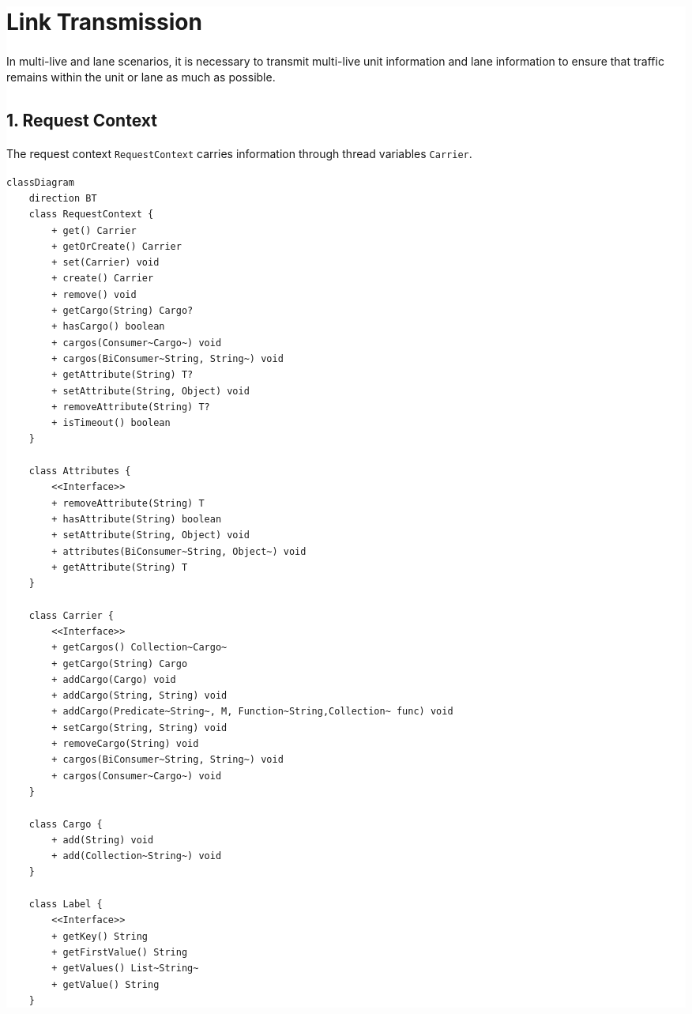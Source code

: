 Link Transmission
===

In multi-live and lane scenarios, it is necessary to transmit multi-live unit information and lane information to ensure that traffic remains within the unit or lane as much as possible.

## 1. Request Context

The request context `RequestContext` carries information through thread variables `Carrier`.

```mermaid
classDiagram
    direction BT
    class RequestContext {
        + get() Carrier
        + getOrCreate() Carrier
        + set(Carrier) void
        + create() Carrier
        + remove() void
        + getCargo(String) Cargo?
        + hasCargo() boolean
        + cargos(Consumer~Cargo~) void
        + cargos(BiConsumer~String, String~) void
        + getAttribute(String) T?
        + setAttribute(String, Object) void
        + removeAttribute(String) T?
        + isTimeout() boolean
    }

    class Attributes {
        <<Interface>>
        + removeAttribute(String) T
        + hasAttribute(String) boolean
        + setAttribute(String, Object) void
        + attributes(BiConsumer~String, Object~) void
        + getAttribute(String) T
    }

    class Carrier {
        <<Interface>>
        + getCargos() Collection~Cargo~
        + getCargo(String) Cargo
        + addCargo(Cargo) void
        + addCargo(String, String) void
        + addCargo(Predicate~String~, M, Function~String,Collection~ func) void
        + setCargo(String, String) void
        + removeCargo(String) void
        + cargos(BiConsumer~String, String~) void
        + cargos(Consumer~Cargo~) void
    }

    class Cargo {
        + add(String) void
        + add(Collection~String~) void
    }

    class Label {
        <<Interface>>
        + getKey() String
        + getFirstValue() String
        + getValues() List~String~
        + getValue() String
    }

```